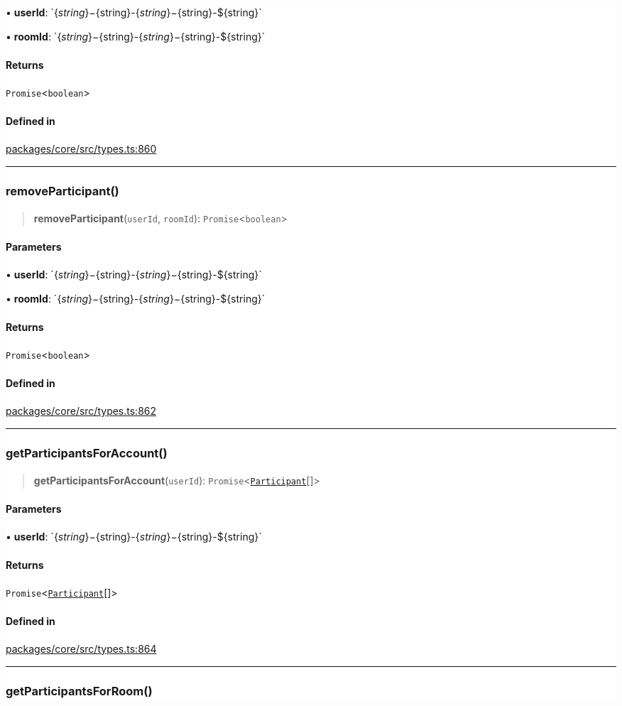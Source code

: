 • **userId**: \`$\{string\}-$\{string\}-$\{string\}-$\{string\}-$\{string\}\`

• **roomId**: \`$\{string\}-$\{string\}-$\{string\}-$\{string\}-$\{string\}\`

#### Returns

`Promise`\<`boolean`\>

#### Defined in

[packages/core/src/types.ts:860](https://github.com/Goketech/magent-agent/blob/main/packages/core/src/types.ts#L860)

***

### removeParticipant()

> **removeParticipant**(`userId`, `roomId`): `Promise`\<`boolean`\>

#### Parameters

• **userId**: \`$\{string\}-$\{string\}-$\{string\}-$\{string\}-$\{string\}\`

• **roomId**: \`$\{string\}-$\{string\}-$\{string\}-$\{string\}-$\{string\}\`

#### Returns

`Promise`\<`boolean`\>

#### Defined in

[packages/core/src/types.ts:862](https://github.com/Goketech/magent-agent/blob/main/packages/core/src/types.ts#L862)

***

### getParticipantsForAccount()

> **getParticipantsForAccount**(`userId`): `Promise`\<[`Participant`](Participant.md)[]\>

#### Parameters

• **userId**: \`$\{string\}-$\{string\}-$\{string\}-$\{string\}-$\{string\}\`

#### Returns

`Promise`\<[`Participant`](Participant.md)[]\>

#### Defined in

[packages/core/src/types.ts:864](https://github.com/Goketech/magent-agent/blob/main/packages/core/src/types.ts#L864)

***

### getParticipantsForRoom()
